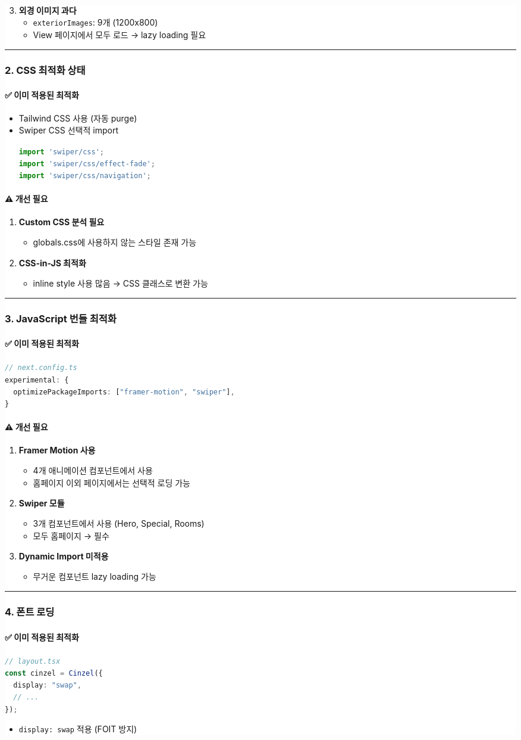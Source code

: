 3. **외경 이미지 과다**
   - `exteriorImages`: 9개 (1200x800)
   - View 페이지에서 모두 로드 → lazy loading 필요

---

### 2. CSS 최적화 상태

#### ✅ 이미 적용된 최적화
- Tailwind CSS 사용 (자동 purge)
- Swiper CSS 선택적 import
  ```typescript
  import 'swiper/css';
  import 'swiper/css/effect-fade';
  import 'swiper/css/navigation';
  ```

#### ⚠️ 개선 필요
1. **Custom CSS 분석 필요**
   - globals.css에 사용하지 않는 스타일 존재 가능

2. **CSS-in-JS 최적화**
   - inline style 사용 많음 → CSS 클래스로 변환 가능

---

### 3. JavaScript 번들 최적화

#### ✅ 이미 적용된 최적화
```typescript
// next.config.ts
experimental: {
  optimizePackageImports: ["framer-motion", "swiper"],
}
```

#### ⚠️ 개선 필요
1. **Framer Motion 사용**
   - 4개 애니메이션 컴포넌트에서 사용
   - 홈페이지 이외 페이지에서는 선택적 로딩 가능

2. **Swiper 모듈**
   - 3개 컴포넌트에서 사용 (Hero, Special, Rooms)
   - 모두 홈페이지 → 필수

3. **Dynamic Import 미적용**
   - 무거운 컴포넌트 lazy loading 가능

---

### 4. 폰트 로딩

#### ✅ 이미 적용된 최적화
```typescript
// layout.tsx
const cinzel = Cinzel({
  display: "swap",
  // ...
});
```
- `display: swap` 적용 (FOIT 방지)
